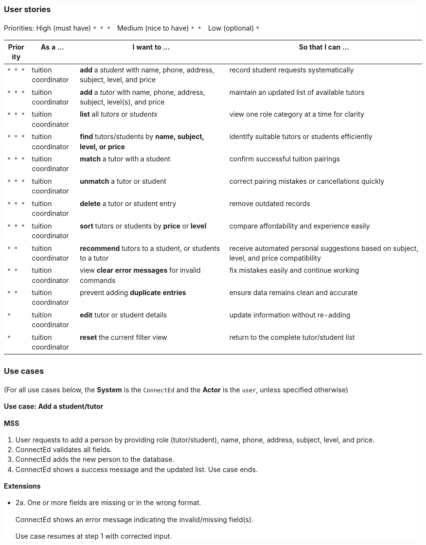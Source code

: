 ### User stories

Priorities: High (must have) 
`* * *` Medium (nice to have) 
`* *` Low (optional) `*`

| Priority | As a … | I want to … | So that I can …                                                                         |
|-----------|---------|-------------|-----------------------------------------------------------------------------------------|
| `* * *` | tuition coordinator | **add** a *student* with name, phone, address, subject, level, and price | record student requests systematically                                                  |
| `* * *` | tuition coordinator | **add** a *tutor* with name, phone, address, subject, level(s), and price | maintain an updated list of available tutors                                            |
| `* * *` | tuition coordinator | **list** all *tutors* or *students* | view one role category at a time for clarity                                            |
| `* * *` | tuition coordinator | **find** tutors/students by **name, subject, level, or price** | identify suitable tutors or students efficiently                                        |
| `* * *` | tuition coordinator | **match** a tutor with a student  | confirm successful tuition pairings                                                     |
| `* * *` | tuition coordinator | **unmatch** a tutor or student | correct pairing mistakes or cancellations quickly                                       |
| `* * *` | tuition coordinator | **delete** a tutor or student entry | remove outdated records                                                                 |
| `* * *` | tuition coordinator | **sort** tutors or students by **price** or **level** | compare affordability and experience easily                                             |
| `* *` | tuition coordinator | **recommend** tutors to a student, or students to a tutor | receive automated personal suggestions based on subject, level, and price compatibility |
| `* *` | tuition coordinator | view **clear error messages** for invalid commands | fix mistakes easily and continue working                                                |
| `* *` | tuition coordinator | prevent adding **duplicate entries**  | ensure data remains clean and accurate                                                  |
| `*` | tuition coordinator | **edit** tutor or student details | update information without re-adding                                                    |
| `*` | tuition coordinator | **reset** the current filter view | return to the complete tutor/student list                                               |

### Use cases

(For all use cases below, the **System** is the `ConnectEd` and the **Actor** is the `user`, unless specified otherwise)

**Use case: Add a student/tutor**

**MSS**

1. User requests to add a person by providing role (tutor/student), name, phone, address, subject, level, and price.
2. ConnectEd validates all fields.
3. ConnectEd adds the new person to the database.
4. ConnectEd shows a success message and the updated list.
Use case ends.

**Extensions**

* 2a. One or more fields are missing or in the wrong format.

    ConnectEd shows an error message indicating the invalid/missing field(s).

    Use case resumes at step 1 with corrected input.
